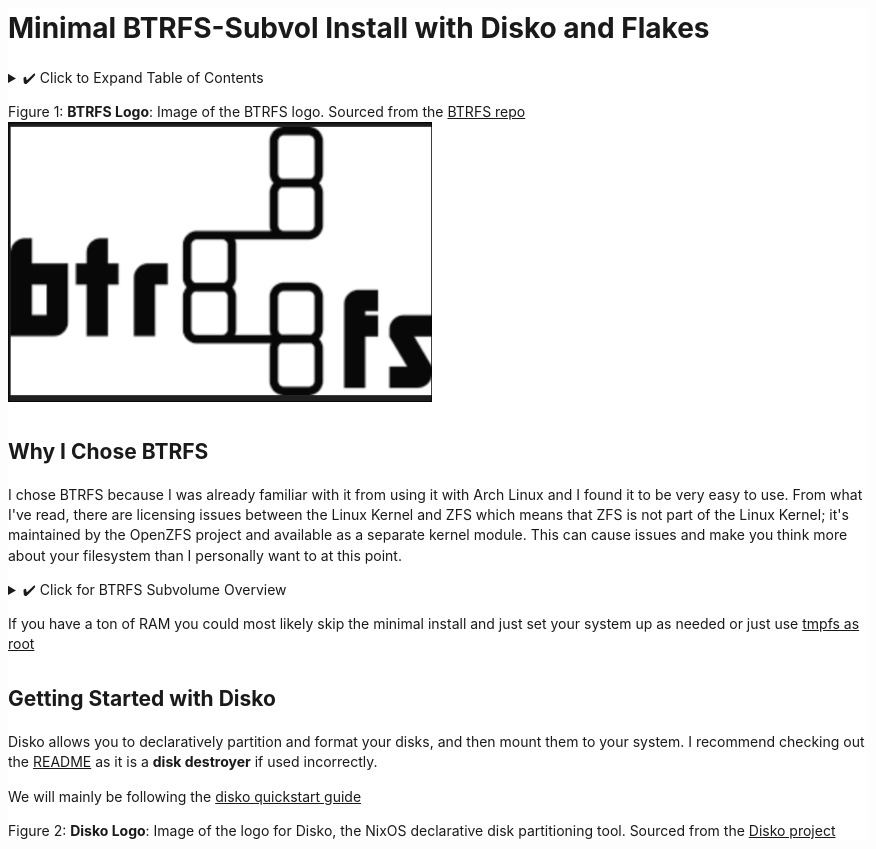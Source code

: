 # Minimal BTRFS-Subvol Install with Disko and Flakes

<details><summary> ✔️ Click to Expand Table of Contents</summary></details>

Figure 1: **BTRFS Logo**: Image of the BTRFS logo. Sourced from the
[BTRFS repo](https://github.com/btrfs) ![BTRFS logo](../images/btrfs1.png)

## Why I Chose BTRFS

I chose BTRFS because I was already familiar with it from using it with Arch
Linux and I found it to be very easy to use. From what I've read, there are
licensing issues between the Linux Kernel and ZFS which means that ZFS is not
part of the Linux Kernel; it's maintained by the OpenZFS project and available
as a separate kernel module. This can cause issues and make you think more about
your filesystem than I personally want to at this point.

<details><summary> ✔️ Click for BTRFS Subvolume Overview </summary></details>

If you have a ton of RAM you could most likely skip the minimal install and just
set your system up as needed or just use
[tmpfs as root](https://elis.nu/blog/2020/05/nixos-tmpfs-as-root/)

## Getting Started with Disko

Disko allows you to declaratively partition and format your disks, and then
mount them to your system. I recommend checking out the
[README](https://github.com/nix-community/disko/tree/master?tab=readme-ov-file)
as it is a **disk destroyer** if used incorrectly.

We will mainly be following the
[disko quickstart guide](https://github.com/nix-community/disko/blob/master/docs/quickstart.md)

Figure 2: **Disko Logo**: Image of the logo for Disko, the NixOS declarative
disk partitioning tool. Sourced from the
[Disko project](https://github.com/nix-community/disko)